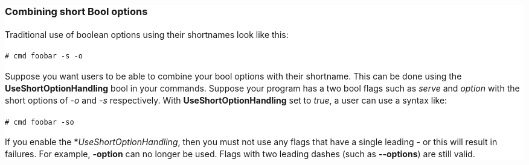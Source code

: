 ### Combining short Bool options

Traditional use of boolean options using their shortnames look like this:
```
# cmd foobar -s -o
```

Suppose you want users to be able to combine your bool options with their shortname.  This
can be done using the **UseShortOptionHandling** bool in your commands.  Suppose your program
has a two bool flags such as *serve* and *option* with the short options of *-o* and
*-s* respectively. With **UseShortOptionHandling** set to *true*, a user can use a syntax
like:
```
# cmd foobar -so
```

If you enable the **UseShortOptionHandling*, then you must not use any flags that have a single
leading *-* or this will result in failures.  For example, **-option** can no longer be used.  Flags
with two leading dashes (such as **--options**) are still valid.
